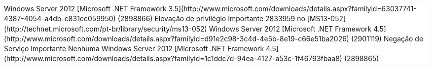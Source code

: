 </td>
</tr>
<tr>
<td style="border:1px solid black;">
Windows Server 2012

</td>
<td style="border:1px solid black;">
[Microsoft .NET Framework 3.5](http://www.microsoft.com/downloads/details.aspx?familyid=63037741-4387-4054-a4db-c831ec059950)  
(2898866)

</td>
<td style="border:1px solid black;">
Elevação de privilégio

</td>
<td style="border:1px solid black;">
Importante

</td>
<td style="border:1px solid black;">
2833959 no [MS13-052](http://technet.microsoft.com/pt-br/library/security/ms13-052)

</td>
</tr>
<tr>
<td style="border:1px solid black;">
Windows Server 2012

</td>
<td style="border:1px solid black;">
[Microsoft .NET Framework 4.5](http://www.microsoft.com/downloads/details.aspx?familyid=d91e2c98-3c4d-4e5b-8e19-c66e51ba2026)  
(2901119)

</td>
<td style="border:1px solid black;">
Negação de Serviço

</td>
<td style="border:1px solid black;">
Importante

</td>
<td style="border:1px solid black;">
Nenhuma

</td>
</tr>
<tr>
<td style="border:1px solid black;">
Windows Server 2012

</td>
<td style="border:1px solid black;">
[Microsoft .NET Framework 4.5](http://www.microsoft.com/downloads/details.aspx?familyid=1c1ddc7d-94ea-4127-a53c-1f46793fbaa8)  
(2898865)
